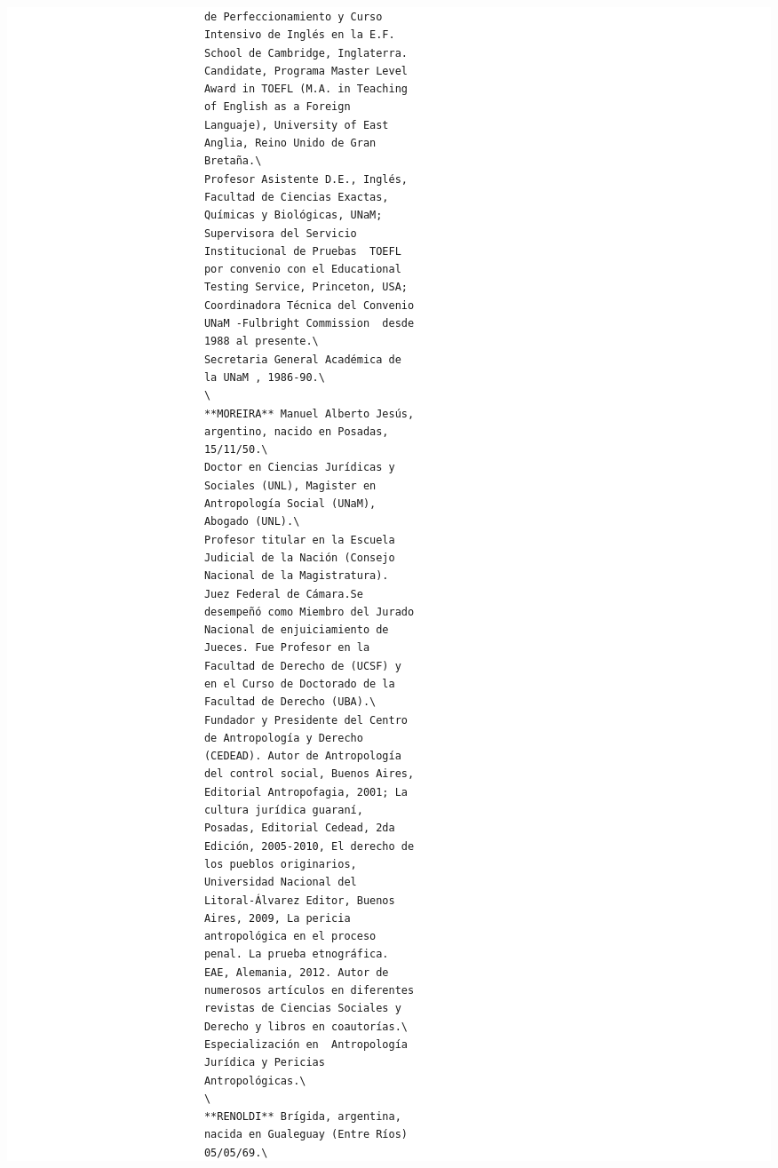                                    de Perfeccionamiento y Curso      
                                   Intensivo de Inglés en la E.F.    
                                   School de Cambridge, Inglaterra.  
                                   Candidate, Programa Master Level  
                                   Award in TOEFL (M.A. in Teaching  
                                   of English as a Foreign           
                                   Languaje), University of East     
                                   Anglia, Reino Unido de Gran       
                                   Bretaña.\                         
                                   Profesor Asistente D.E., Inglés,  
                                   Facultad de Ciencias Exactas,     
                                   Químicas y Biológicas, UNaM;      
                                   Supervisora del Servicio          
                                   Institucional de Pruebas  TOEFL   
                                   por convenio con el Educational   
                                   Testing Service, Princeton, USA;  
                                   Coordinadora Técnica del Convenio 
                                   UNaM -Fulbright Commission  desde 
                                   1988 al presente.\                
                                   Secretaria General Académica de   
                                   la UNaM , 1986-90.\               
                                   \                                 
                                   **MOREIRA** Manuel Alberto Jesús, 
                                   argentino, nacido en Posadas,     
                                   15/11/50.\                        
                                   Doctor en Ciencias Jurídicas y    
                                   Sociales (UNL), Magister en       
                                   Antropología Social (UNaM),       
                                   Abogado (UNL).\                   
                                   Profesor titular en la Escuela    
                                   Judicial de la Nación (Consejo    
                                   Nacional de la Magistratura).     
                                   Juez Federal de Cámara.Se         
                                   desempeñó como Miembro del Jurado 
                                   Nacional de enjuiciamiento de     
                                   Jueces. Fue Profesor en la        
                                   Facultad de Derecho de (UCSF) y   
                                   en el Curso de Doctorado de la    
                                   Facultad de Derecho (UBA).\       
                                   Fundador y Presidente del Centro  
                                   de Antropología y Derecho         
                                   (CEDEAD). Autor de Antropología   
                                   del control social, Buenos Aires, 
                                   Editorial Antropofagia, 2001; La  
                                   cultura jurídica guaraní,         
                                   Posadas, Editorial Cedead, 2da    
                                   Edición, 2005-2010, El derecho de 
                                   los pueblos originarios,          
                                   Universidad Nacional del          
                                   Litoral-Álvarez Editor, Buenos    
                                   Aires, 2009, La pericia           
                                   antropológica en el proceso       
                                   penal. La prueba etnográfica.     
                                   EAE, Alemania, 2012. Autor de     
                                   numerosos artículos en diferentes 
                                   revistas de Ciencias Sociales y   
                                   Derecho y libros en coautorías.\  
                                   Especialización en  Antropología  
                                   Jurídica y Pericias               
                                   Antropológicas.\                  
                                   \                                 
                                   **RENOLDI** Brígida, argentina,   
                                   nacida en Gualeguay (Entre Ríos)  
                                   05/05/69.\                        